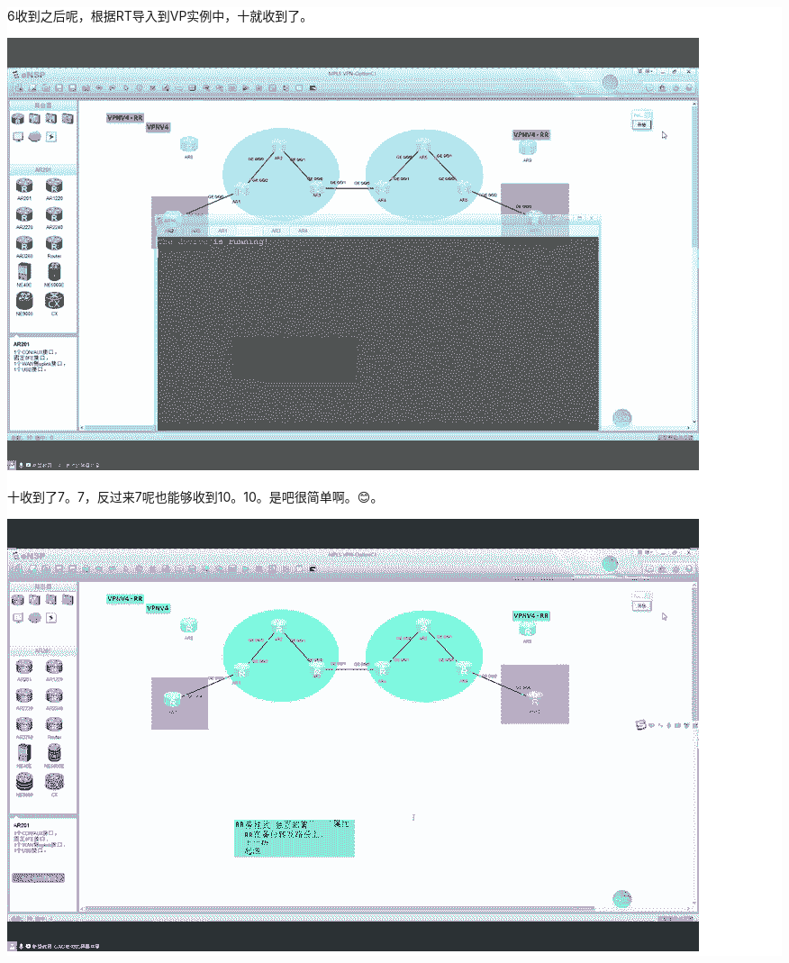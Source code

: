 6收到之后呢，根据RT导入到VP实例中，十就收到了。

![](img/9d51ce96f697db13562b00bfd4cf98fa_201.png)

十收到了7。7，反过来7呢也能够收到10。10。是吧很简单啊。😊。

![](img/9d51ce96f697db13562b00bfd4cf98fa_203.png)
